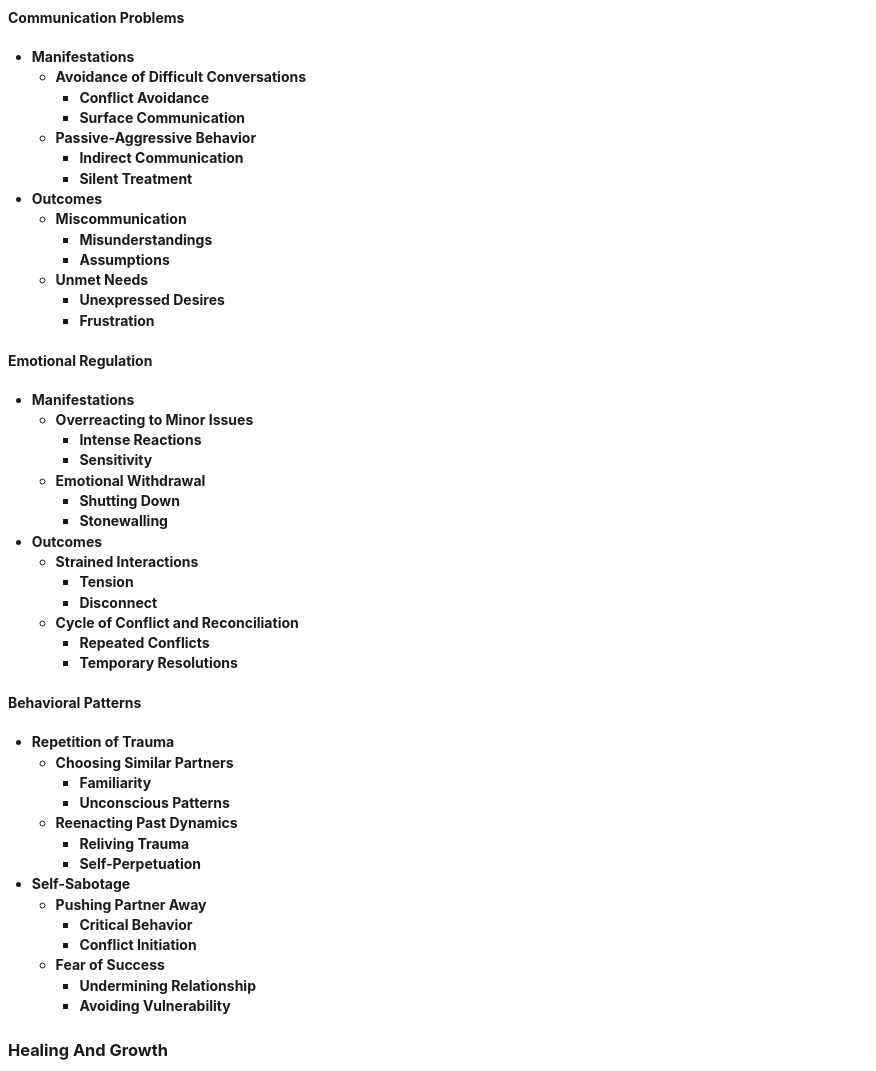#### **Communication Problems**

- **Manifestations**
  - **Avoidance of Difficult Conversations**
    - **Conflict Avoidance**
    - **Surface Communication**
  - **Passive-Aggressive Behavior**
    - **Indirect Communication**
    - **Silent Treatment**
- **Outcomes**
  - **Miscommunication**
    - **Misunderstandings**
    - **Assumptions**
  - **Unmet Needs**
    - **Unexpressed Desires**
    - **Frustration**

#### **Emotional Regulation**

- **Manifestations**
  - **Overreacting to Minor Issues**
    - **Intense Reactions**
    - **Sensitivity**
  - **Emotional Withdrawal**
    - **Shutting Down**
    - **Stonewalling**
- **Outcomes**
  - **Strained Interactions**
    - **Tension**
    - **Disconnect**
  - **Cycle of Conflict and Reconciliation**
    - **Repeated Conflicts**
    - **Temporary Resolutions**

#### **Behavioral Patterns**

- **Repetition of Trauma**
  - **Choosing Similar Partners**
    - **Familiarity**
    - **Unconscious Patterns**
  - **Reenacting Past Dynamics**
    - **Reliving Trauma**
    - **Self-Perpetuation**
- **Self-Sabotage**
  - **Pushing Partner Away**
    - **Critical Behavior**
    - **Conflict Initiation**
  - **Fear of Success**
    - **Undermining Relationship**
    - **Avoiding Vulnerability**

### **Healing And Growth**
